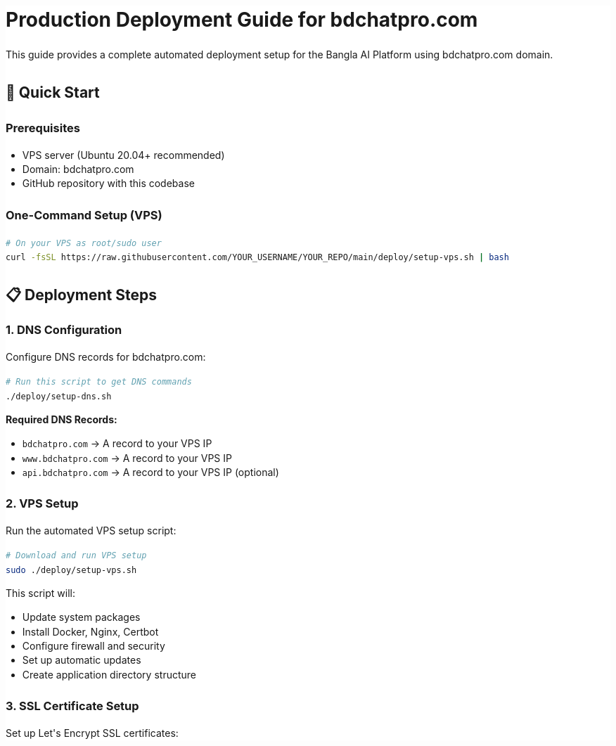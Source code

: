 # Production Deployment Guide for bdchatpro.com

This guide provides a complete automated deployment setup for the Bangla AI Platform using bdchatpro.com domain.

## 🚀 Quick Start

### Prerequisites
- VPS server (Ubuntu 20.04+ recommended)
- Domain: bdchatpro.com
- GitHub repository with this codebase

### One-Command Setup (VPS)
```bash
# On your VPS as root/sudo user
curl -fsSL https://raw.githubusercontent.com/YOUR_USERNAME/YOUR_REPO/main/deploy/setup-vps.sh | bash
```

## 📋 Deployment Steps

### 1. DNS Configuration
Configure DNS records for bdchatpro.com:

```bash
# Run this script to get DNS commands
./deploy/setup-dns.sh
```

**Required DNS Records:**
- `bdchatpro.com` → A record to your VPS IP
- `www.bdchatpro.com` → A record to your VPS IP
- `api.bdchatpro.com` → A record to your VPS IP (optional)

### 2. VPS Setup
Run the automated VPS setup script:

```bash
# Download and run VPS setup
sudo ./deploy/setup-vps.sh
```

This script will:
- Update system packages
- Install Docker, Nginx, Certbot
- Configure firewall and security
- Set up automatic updates
- Create application directory structure

### 3. SSL Certificate Setup
Set up Let's Encrypt SSL certificates:
